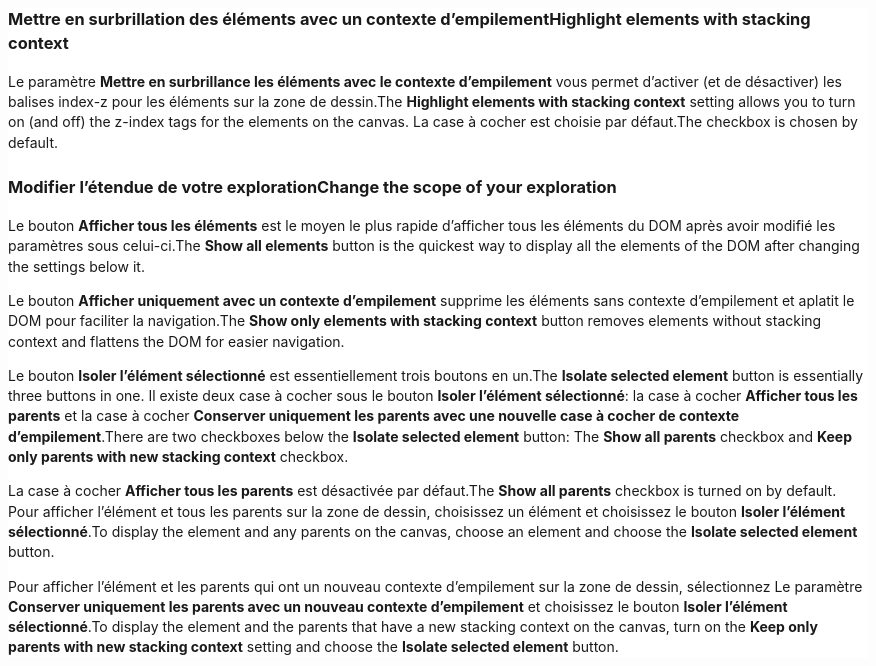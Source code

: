 ### <a name="highlight-elements-with-stacking-context"></a><span data-ttu-id="d3967-144">Mettre en surbrillation des éléments avec un contexte d’empilement</span><span class="sxs-lookup"><span data-stu-id="d3967-144">Highlight elements with stacking context</span></span>  

<span data-ttu-id="d3967-145">Le paramètre **Mettre en surbrillance les éléments avec le contexte d’empilement** vous permet d’activer \(et de désactiver\) les balises index-z pour les éléments sur la zone de dessin.</span><span class="sxs-lookup"><span data-stu-id="d3967-145">The **Highlight elements with stacking context** setting allows you to turn on \(and off\) the z-index tags for the elements on the canvas.</span></span>  <span data-ttu-id="d3967-146">La case à cocher est choisie par défaut.</span><span class="sxs-lookup"><span data-stu-id="d3967-146">The checkbox is chosen by default.</span></span>  

### <a name="change-the-scope-of-your-exploration"></a><span data-ttu-id="d3967-147">Modifier l’étendue de votre exploration</span><span class="sxs-lookup"><span data-stu-id="d3967-147">Change the scope of your exploration</span></span>  

<span data-ttu-id="d3967-148">Le bouton **Afficher tous les éléments** est le moyen le plus rapide d’afficher tous les éléments du DOM après avoir modifié les paramètres sous celui-ci.</span><span class="sxs-lookup"><span data-stu-id="d3967-148">The **Show all elements** button is the quickest way to display all the elements of the DOM after changing the settings below it.</span></span>  

<span data-ttu-id="d3967-149">Le bouton **Afficher uniquement avec un contexte d’empilement** supprime les éléments sans contexte d’empilement et aplatit le DOM pour faciliter la navigation.</span><span class="sxs-lookup"><span data-stu-id="d3967-149">The **Show only elements with stacking context** button removes elements without stacking context and flattens the DOM for easier navigation.</span></span>  

<span data-ttu-id="d3967-150">Le bouton **Isoler l’élément sélectionné** est essentiellement trois boutons en un.</span><span class="sxs-lookup"><span data-stu-id="d3967-150">The **Isolate selected element** button is essentially three buttons in one.</span></span>  <span data-ttu-id="d3967-151">Il existe deux case à cocher sous le bouton **Isoler l’élément sélectionné**: la case à cocher **Afficher tous les parents** et la case à cocher **Conserver uniquement les parents avec une nouvelle case à cocher de contexte d’empilement**.</span><span class="sxs-lookup"><span data-stu-id="d3967-151">There are two checkboxes below the **Isolate selected element** button:  The **Show all parents** checkbox and **Keep only parents with new stacking context** checkbox.</span></span>  

<span data-ttu-id="d3967-152">La case à cocher **Afficher tous les parents** est désactivée par défaut.</span><span class="sxs-lookup"><span data-stu-id="d3967-152">The **Show all parents** checkbox is turned on by default.</span></span>  <span data-ttu-id="d3967-153">Pour afficher l’élément et tous les parents sur la zone de dessin, choisissez un élément et choisissez le bouton **Isoler l’élément sélectionné**.</span><span class="sxs-lookup"><span data-stu-id="d3967-153">To display the element and any parents on the canvas, choose an element and choose the **Isolate selected element** button.</span></span>  

<span data-ttu-id="d3967-154">Pour afficher l’élément et les parents qui ont un nouveau contexte d’empilement sur la zone de dessin, sélectionnez Le paramètre **Conserver uniquement les parents avec un nouveau contexte d’empilement** et choisissez le bouton **Isoler l’élément sélectionné**.</span><span class="sxs-lookup"><span data-stu-id="d3967-154">To display the element and the parents that have a new stacking context on the canvas, turn on the **Keep only parents with new stacking context** setting and choose the **Isolate selected element** button.</span></span>  
